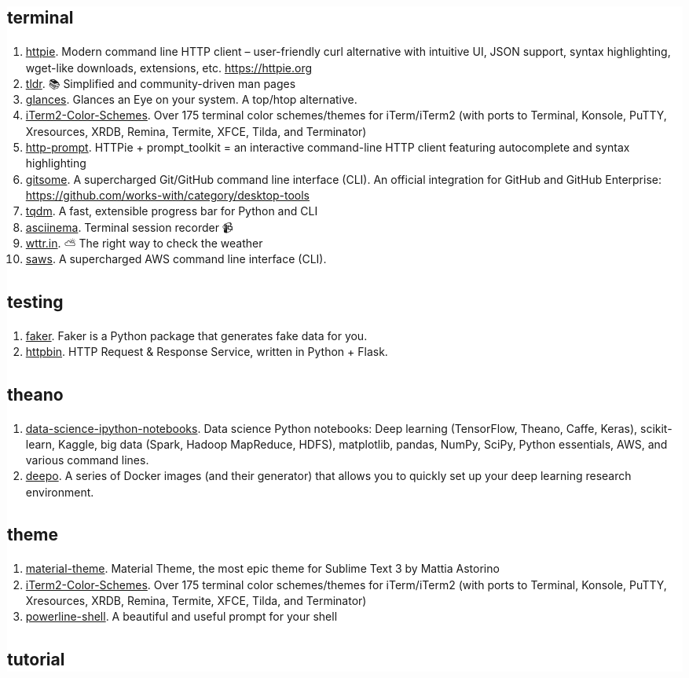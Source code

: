 
## terminal

1. [httpie](https://github.com/jakubroztocil/httpie). Modern command line HTTP client – user-friendly curl alternative with intuitive UI, JSON support, syntax highlighting, wget-like downloads, extensions, etc.  https://httpie.org
1. [tldr](https://github.com/tldr-pages/tldr). :books: Simplified and community-driven man pages
1. [glances](https://github.com/nicolargo/glances). Glances an Eye on your system. A top/htop alternative.
1. [iTerm2-Color-Schemes](https://github.com/mbadolato/iTerm2-Color-Schemes). Over 175 terminal color schemes/themes for iTerm/iTerm2 (with ports to Terminal, Konsole, PuTTY, Xresources, XRDB, Remina, Termite, XFCE, Tilda, and Terminator)
1. [http-prompt](https://github.com/eliangcs/http-prompt). HTTPie + prompt_toolkit = an interactive command-line HTTP client featuring autocomplete and syntax highlighting
1. [gitsome](https://github.com/donnemartin/gitsome). A supercharged Git/GitHub command line interface (CLI).  An official integration for GitHub and GitHub Enterprise: https://github.com/works-with/category/desktop-tools
1. [tqdm](https://github.com/tqdm/tqdm). A fast, extensible progress bar for Python and CLI
1. [asciinema](https://github.com/asciinema/asciinema). Terminal session recorder 📹
1. [wttr.in](https://github.com/chubin/wttr.in). :partly_sunny: The right way to check the weather
1. [saws](https://github.com/donnemartin/saws). A supercharged AWS command line interface (CLI).


## testing

1. [faker](https://github.com/joke2k/faker). Faker is a Python package that generates fake data for you.
1. [httpbin](https://github.com/kennethreitz/httpbin). HTTP Request & Response Service, written in Python + Flask.


## theano

1. [data-science-ipython-notebooks](https://github.com/donnemartin/data-science-ipython-notebooks). Data science Python notebooks: Deep learning (TensorFlow, Theano, Caffe, Keras), scikit-learn, Kaggle, big data (Spark, Hadoop MapReduce, HDFS), matplotlib, pandas, NumPy, SciPy, Python essentials, AWS, and various command lines.
1. [deepo](https://github.com/ufoym/deepo). A series of Docker images (and their generator) that allows you to quickly set up your deep learning research environment.


## theme

1. [material-theme](https://github.com/equinusocio/material-theme). Material Theme, the most epic theme for Sublime Text 3 by Mattia Astorino
1. [iTerm2-Color-Schemes](https://github.com/mbadolato/iTerm2-Color-Schemes). Over 175 terminal color schemes/themes for iTerm/iTerm2 (with ports to Terminal, Konsole, PuTTY, Xresources, XRDB, Remina, Termite, XFCE, Tilda, and Terminator)
1. [powerline-shell](https://github.com/b-ryan/powerline-shell). A beautiful and useful prompt for your shell


## tutorial
